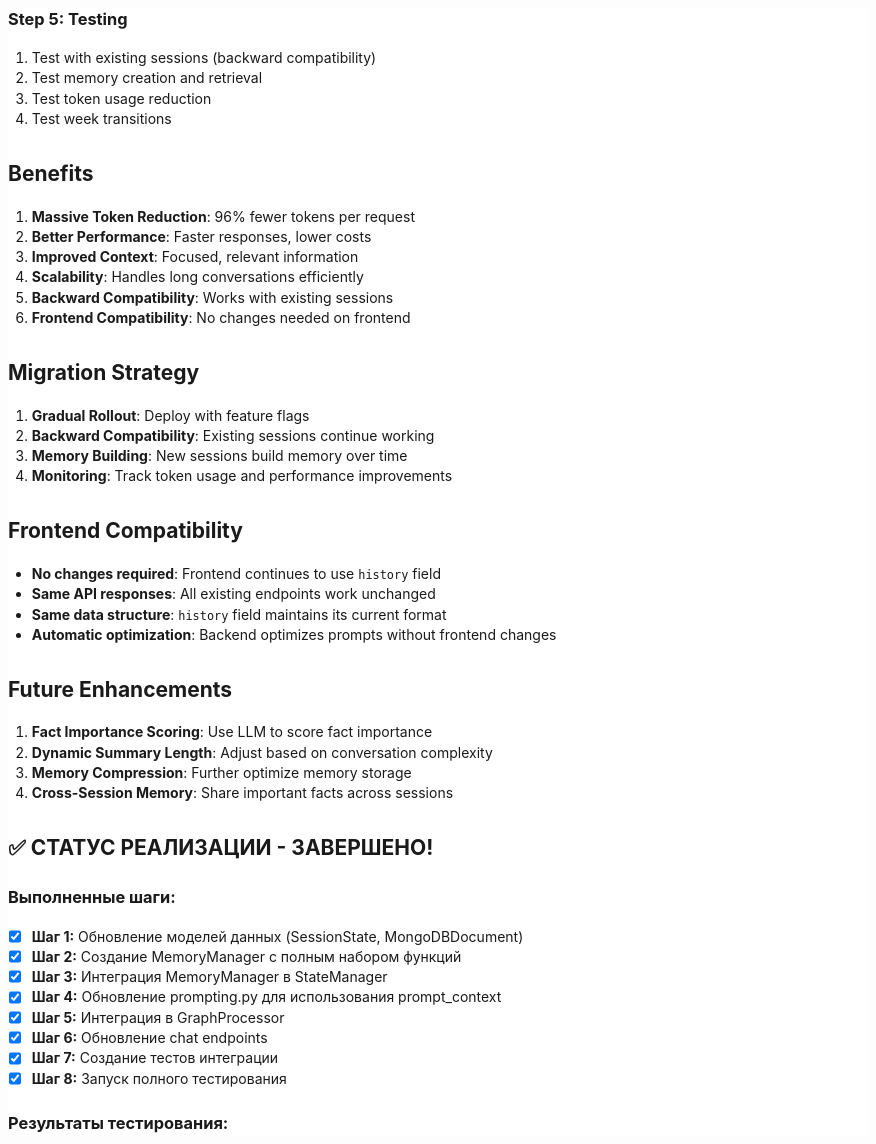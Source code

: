 ### Step 5: Testing
1. Test with existing sessions (backward compatibility)
2. Test memory creation and retrieval
3. Test token usage reduction
4. Test week transitions

## Benefits

1. **Massive Token Reduction**: 96% fewer tokens per request
2. **Better Performance**: Faster responses, lower costs
3. **Improved Context**: Focused, relevant information
4. **Scalability**: Handles long conversations efficiently
5. **Backward Compatibility**: Works with existing sessions
6. **Frontend Compatibility**: No changes needed on frontend

## Migration Strategy

1. **Gradual Rollout**: Deploy with feature flags
2. **Backward Compatibility**: Existing sessions continue working
3. **Memory Building**: New sessions build memory over time
4. **Monitoring**: Track token usage and performance improvements

## Frontend Compatibility

- **No changes required**: Frontend continues to use `history` field
- **Same API responses**: All existing endpoints work unchanged
- **Same data structure**: `history` field maintains its current format
- **Automatic optimization**: Backend optimizes prompts without frontend changes

## Future Enhancements

1. **Fact Importance Scoring**: Use LLM to score fact importance
2. **Dynamic Summary Length**: Adjust based on conversation complexity
3. **Memory Compression**: Further optimize memory storage
4. **Cross-Session Memory**: Share important facts across sessions

## ✅ СТАТУС РЕАЛИЗАЦИИ - ЗАВЕРШЕНО!

### Выполненные шаги:

- [x] **Шаг 1:** Обновление моделей данных (SessionState, MongoDBDocument)
- [x] **Шаг 2:** Создание MemoryManager с полным набором функций
- [x] **Шаг 3:** Интеграция MemoryManager в StateManager
- [x] **Шаг 4:** Обновление prompting.py для использования prompt_context
- [x] **Шаг 5:** Интеграция в GraphProcessor
- [x] **Шаг 6:** Обновление chat endpoints
- [x] **Шаг 7:** Создание тестов интеграции
- [x] **Шаг 8:** Запуск полного тестирования

### Результаты тестирования:
